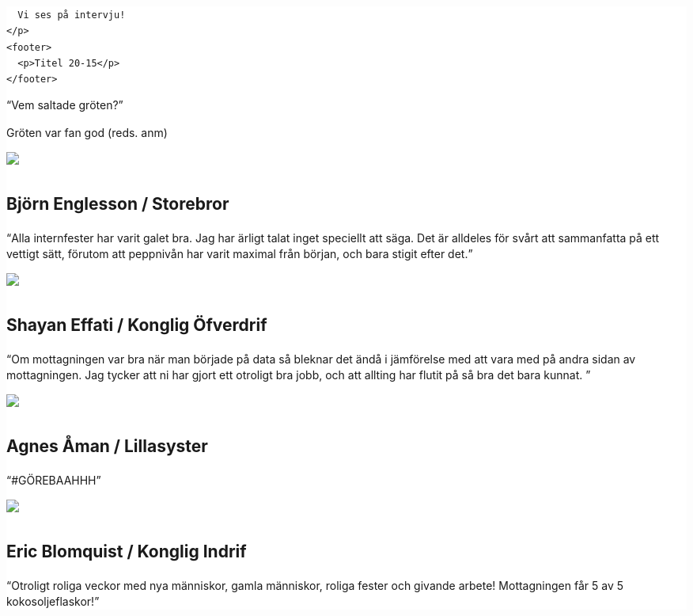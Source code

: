       Vi ses på intervju!
    </p>
    <footer>
      <p>Titel 20-15</p>
    </footer>
  </article>
   <article>
     <p>
      <q>Vem saltade gröten?</q>
     </p>
      <footer>
      <p>Gröten var fan god (reds. anm)</p>
    </footer>
   </article>

   <article>
     <img src="http://i.imgur.com/kfh1ifI.jpg">
     <h2>Björn Englesson / Storebror</h2>
   </article>

  <article>
    <p><q>Alla internfester har varit galet bra. Jag har ärligt talat inget speciellt att säga. Det är alldeles för svårt att sammanfatta på ett vettigt sätt, förutom att peppnivån har varit maximal från början, och bara stigit efter det.</q></p>
  </article>

  <article>
    <img src="http://i.imgur.com/866bcp2.jpg">
    <h2>Shayan Effati / Konglig Öfverdrif</h2>
  </article>

  <article>
    <p><q>Om mottagningen var bra när man började på data så bleknar det ändå i jämförelse med att vara med på andra sidan av mottagningen. Jag tycker att ni har gjort ett otroligt bra jobb, och att allting har flutit på så bra det bara kunnat. </q></p>
  </article>

  <article>
    <img src="http://i.imgur.com/0jOQgGx.jpg">
    <h2>Agnes Åman / Lillasyster</h2>
  </article>

  <article><p><q>#GÖREBAAHHH</q></p></article>

  <article>
    <img src="http://i.imgur.com/dprMmzl.jpg">
    <h2>Eric Blomquist / Konglig Indrif</h2>
  </article>

  <article>
    <p><q>Otroligt roliga veckor med nya människor, gamla människor, roliga fester och givande arbete! Mottagningen får 5 av 5 kokosoljeflaskor!</q></p>
  </article>
